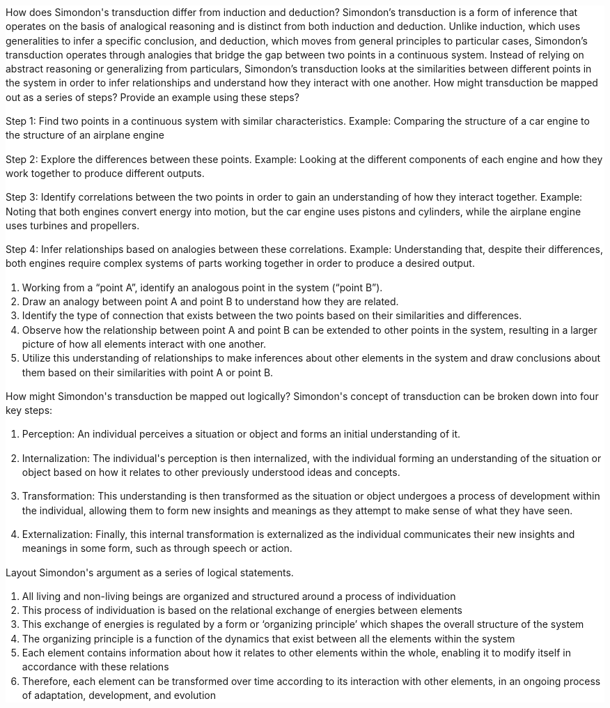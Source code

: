 How does Simondon's transduction differ from induction and deduction? Simondon’s transduction is a form of inference that operates on the basis of analogical reasoning and is distinct from both induction and deduction. Unlike induction, which uses generalities to infer a specific conclusion, and deduction, which moves from general principles to particular cases, Simondon’s transduction operates through analogies that bridge the gap between two points in a continuous system. Instead of relying on abstract reasoning or generalizing from particulars, Simondon’s transduction looks at the similarities between different points in the system in order to infer relationships and understand how they interact with one another. How might transduction be mapped out as a series of steps? Provide an example  using these steps?

Step 1: Find two points in a continuous system with similar characteristics. 
Example: Comparing the structure of a car engine to the structure of an airplane engine

Step 2: Explore the differences between these points. 
Example: Looking at the different components of each engine and how they work together to produce different outputs. 

Step 3: Identify correlations between the two points in order to gain an understanding of how they interact together. 
Example: Noting that both engines convert energy into motion, but the car engine uses pistons and cylinders, while the airplane engine uses turbines and propellers. 

Step 4: Infer relationships based on analogies between these correlations. 
Example: Understanding that, despite their differences, both engines require complex systems of parts working together in order to produce a desired output.

1. Working from a “point A”, identify an analogous point in the system (“point B”).
2. Draw an analogy between point A and point B to understand how they are related. 
3. Identify the type of connection that exists between the two points based on their similarities and differences. 
4. Observe how the relationship between point A and point B can be extended to other points in the system, resulting in a larger picture of how all elements interact with one another. 
5. Utilize this understanding of relationships to make inferences about other elements in the system and draw conclusions about them based on their similarities with point A or point B.

How might Simondon's transduction be mapped out logically? Simondon's concept of transduction can be broken down into four key steps:

1. Perception: An individual perceives a situation or object and forms an initial understanding of it. 

2. Internalization: The individual's perception is then internalized, with the individual forming an understanding of the situation or object based on how it relates to other previously understood ideas and concepts. 

3. Transformation: This understanding is then transformed as the situation or object undergoes a process of development within the individual, allowing them to form new insights and meanings as they attempt to make sense of what they have seen. 

4. Externalization: Finally, this internal transformation is externalized as the individual communicates their new insights and meanings in some form, such as through speech or action.

Layout Simondon's argument as a series of logical statements.

1. All living and non-living beings are organized and structured around a process of individuation 
2. This process of individuation is based on the relational exchange of energies between elements 
3. This exchange of energies is regulated by a form or ‘organizing principle’ which shapes the overall structure of the system  
4. The organizing principle is a function of the dynamics that exist between all the elements within the system 
5. Each element contains information about how it relates to other elements within the whole, enabling it to modify itself in accordance with these relations 
6. Therefore, each element can be transformed over time according to its interaction with other elements, in an ongoing process of adaptation, development, and evolution
